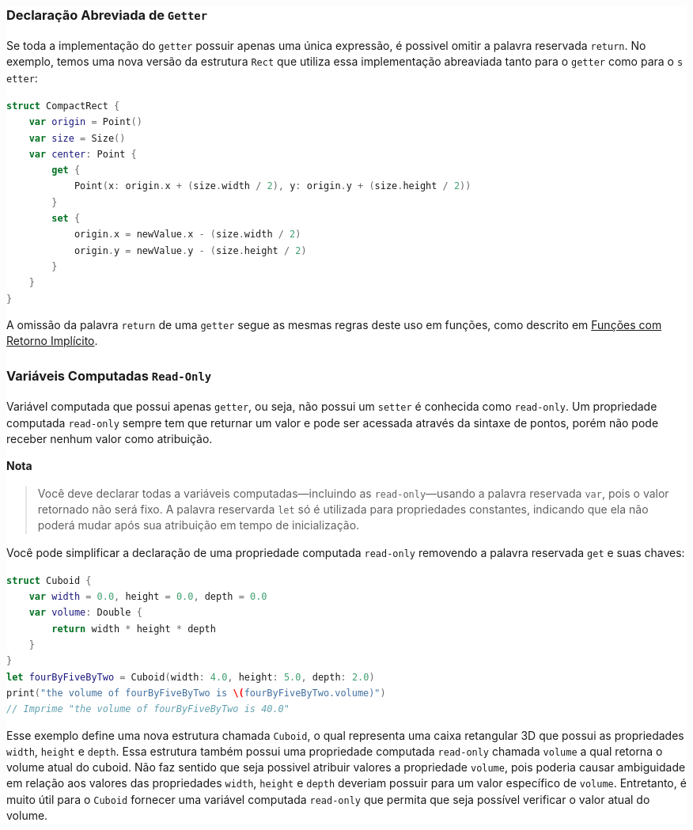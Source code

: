 ### Declaração Abreviada de `Getter`

Se toda a implementação do `getter` possuir apenas uma única expressão, é possivel omitir a palavra reservada `return`. No exemplo, temos uma nova versão da estrutura `Rect` que utiliza essa implementação abreaviada tanto para o `getter` como para o `setter`:

```swift
struct CompactRect {
    var origin = Point()
    var size = Size()
    var center: Point {
        get {
            Point(x: origin.x + (size.width / 2), y: origin.y + (size.height / 2))
        }
        set {
            origin.x = newValue.x - (size.width / 2)
            origin.y = newValue.y - (size.height / 2)
        }
    }
}
```

A omissão da palavra `return` de uma `getter` segue as mesmas regras deste uso em funções, como descrito em [Funções com Retorno Implícito](Functions.md#functions-with-an-implicit-return). 

### Variáveis Computadas `Read-Only`

Variável computada que possui apenas `getter`, ou seja, não possui um `setter` é conhecida como `read-only`. Um propriedade computada `read-only` sempre tem que returnar um valor e pode ser acessada através da sintaxe de pontos, porém não pode receber nenhum valor como atribuição.

**Nota**

>Você deve declarar todas a variáveis computadas—incluindo as `read-only`—usando a palavra reservada `var`, pois o valor retornado não será fixo. A palavra reservarda `let` só é utilizada para propriedades constantes, indicando que ela não poderá mudar após sua atribuição em tempo de inicialização.

Você pode simplificar a declaração de uma propriedade computada `read-only` removendo a palavra reservada `get` e suas chaves:

```swift
struct Cuboid {
    var width = 0.0, height = 0.0, depth = 0.0
    var volume: Double {
        return width * height * depth
    }
}
let fourByFiveByTwo = Cuboid(width: 4.0, height: 5.0, depth: 2.0)
print("the volume of fourByFiveByTwo is \(fourByFiveByTwo.volume)")
// Imprime "the volume of fourByFiveByTwo is 40.0"
```

Esse exemplo define uma nova estrutura chamada `Cuboid`, o qual representa uma caixa retangular 3D que possui as propriedades `width`, `height` e `depth`. Essa estrutura também possui uma propriedade computada `read-only` chamada `volume` a qual retorna o volume atual do cuboid. Não faz sentido que seja possivel atribuir valores a propriedade `volume`, pois poderia causar ambiguidade em relação aos valores das propriedades `width`, `height` e `depth` deveriam possuir para um valor específico de `volume`. Entretanto, é muito útil para o `Cuboid` fornecer uma variável computada `read-only` que permita que seja possível verificar o valor atual do volume. 

